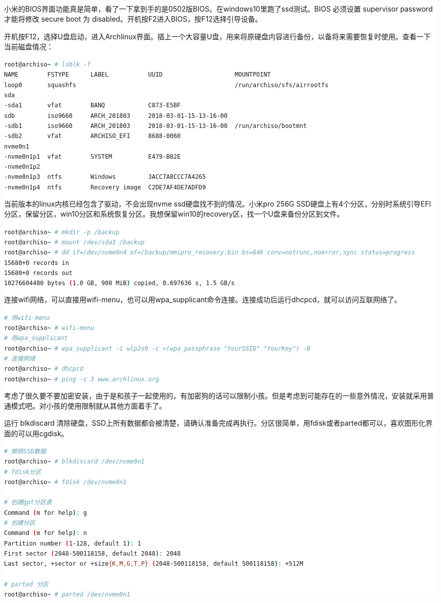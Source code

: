 小米的BIOS界面功能真是简单，看了一下拿到手的是0502版BIOS。在windows10里跑了ssd测试。BIOS 必须设置 supervisor password 才能将修改 secure boot 为 disabled。开机按F2进入BIOS，按F12选择引导设备。

开机按F12，选择U盘启动，进入Archlinux界面。插上一个大容量U盘，用来将原硬盘内容进行备份，以备将来需要恢复时使用。查看一下当前磁盘情况：

```bash
root@archiso~ # lsblk -f
NAME		FSTYPE		LABEL			UUID					MOUNTPOINT
loop0		squashfs											/run/archiso/sfs/airrootfs
sda
-sda1		vfat		BANQ			C873-E5BF
sdb			iso9660		ARCH_201803		2018-03-01-15-13-16-00
-sdb1		iso9660		ARCH_201803		2018-03-01-15-13-16-00	/run/archiso/bootmnt
-sdb2		vfat		ARCHISO_EFI		8688-0060
nvme0n1
-nvme0n1p1	vfat		SYSTEM			E479-B82E
-nvme0n1p2
-nvme0n1p3	ntfs		Windows			3ACC7A8CCC7A4265
-nvme0n1p4	ntfs		Recovery image	C2DE7AF4DE7ADFD9
```

当前版本的linux内核已经包含了驱动，不会出现nvme ssd硬盘找不到的情况。小米pro 256G SSD硬盘上有4个分区，分别时系统引导EFI分区，保留分区，win10分区和系统恢复分区。我想保留win10的recovery区，找一个U盘来备份分区到文件。

```bash
root@archiso~ # mkdir -p /backup
root@archiso~ # mount /dev/sda1 /backup
root@archiso~ # dd if=/dev/nvme0n4 of=/backup/mmipro_recovery.bin bs=64k conv=notrunc,noerror,sync status=progress
15680+0 records in
15680+0 records out
10276604480 bytes (1.0 GB, 908 MiB) copied, 0.697636 s, 1.5 GB/s
```

连接wifi网络，可以直接用wifi-menu，也可以用wpa_supplicant命令连接。连接成功后运行dhcpcd，就可以访问互联网络了。

```bash
# 用wifi-menu
root@archiso~ # wifi-menu
# 用wpa_supplicant
root@archiso~ # wpa_supplicant -i wlp2s0 -c <(wpa_passphrase "YourSSID" "YourKey") -B
# 连接网络
root@archiso~ # dhcpcd
root@archiso~ # ping -c 3 www.archlinux.org
```

考虑了很久要不要加密安装，由于是和孩子一起使用的，有加密狗的话可以限制小孩。但是考虑到可能存在的一些意外情况，安装就采用普通模式吧。对小孩的使用限制就从其他方面着手了。

运行 blkdiscard 清除硬盘，SSD上所有数据都会被清楚，请确认准备完成再执行。分区很简单，用fdisk或者parted都可以，喜欢图形化界面的可以用cgdisk。

```bash
# 擦除SSD数据
root@archiso~ # blkdiscard /dev/nvme0n1
# fdisk分区
root@archiso~ # fdisk /dev/nvme0n1

# 创建gpt分区表
Command (m for help): g
# 创建分区
Command (m for help): n
Partition number (1-128, default 1): 1
First sector (2048-500118158, default 2048): 2048
Last sector, +sector or +size{K,M,G,T,P} (2048-500118158, default 500118158): +512M

# parted 分区
root@archiso~ # parted /dev/nvme0n1

```
